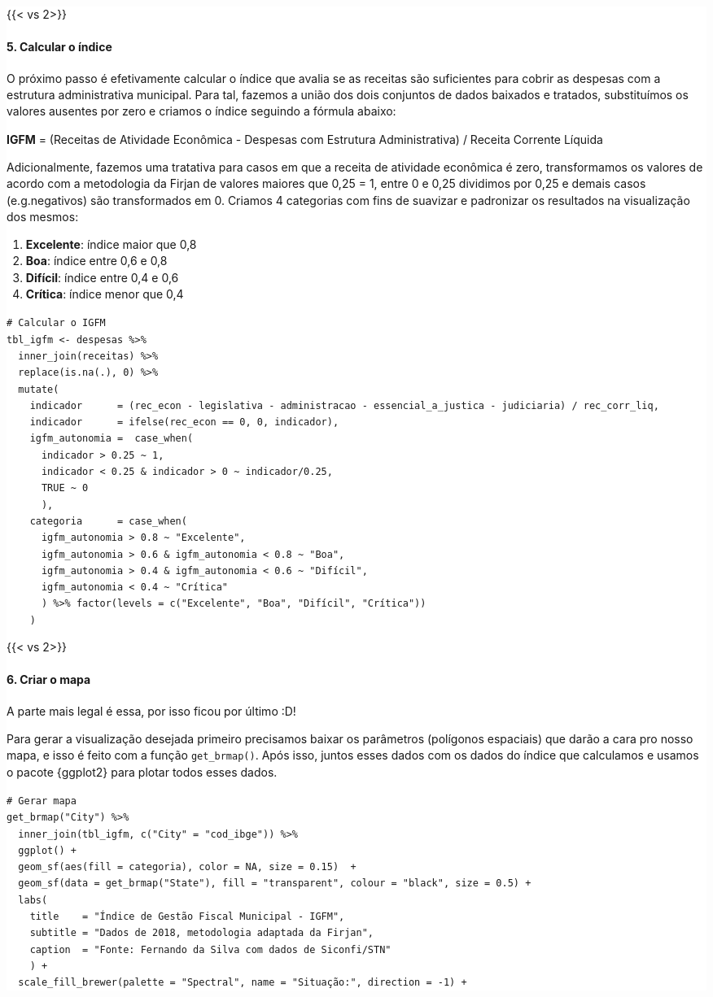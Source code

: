 {{< vs 2>}}
#### 5. Calcular o índice

O próximo passo é efetivamente calcular o índice que avalia se as receitas são suficientes para cobrir as despesas com a estrutura administrativa municipal. Para tal, fazemos a união dos dois conjuntos de dados baixados e tratados, substituímos os valores ausentes por zero e criamos o índice seguindo a fórmula abaixo:

**IGFM** = (Receitas de Atividade Econômica - Despesas com Estrutura Administrativa) / Receita Corrente Líquida

Adicionalmente, fazemos uma tratativa para casos em que a receita de atividade econômica é zero, transformamos os valores de acordo com a metodologia da Firjan de valores maiores que 0,25 = 1, entre 0 e 0,25 dividimos por 0,25 e demais casos (e.g.negativos) são transformados em 0. Criamos 4 categorias com fins de suavizar e padronizar os resultados na visualização dos mesmos:

  1. **Excelente**: índice maior que 0,8
  2. **Boa**: índice entre 0,6 e 0,8
  3. **Difícil**: índice entre 0,4 e 0,6
  4. **Crítica**: índice menor que 0,4

```
# Calcular o IGFM
tbl_igfm <- despesas %>%
  inner_join(receitas) %>%
  replace(is.na(.), 0) %>%
  mutate(
    indicador      = (rec_econ - legislativa - administracao - essencial_a_justica - judiciaria) / rec_corr_liq,
    indicador      = ifelse(rec_econ == 0, 0, indicador),
    igfm_autonomia =  case_when(
      indicador > 0.25 ~ 1,
      indicador < 0.25 & indicador > 0 ~ indicador/0.25,
      TRUE ~ 0
      ),
    categoria      = case_when(
      igfm_autonomia > 0.8 ~ "Excelente",
      igfm_autonomia > 0.6 & igfm_autonomia < 0.8 ~ "Boa",
      igfm_autonomia > 0.4 & igfm_autonomia < 0.6 ~ "Difícil",
      igfm_autonomia < 0.4 ~ "Crítica"
      ) %>% factor(levels = c("Excelente", "Boa", "Difícil", "Crítica"))
    )
```

{{< vs 2>}}
#### 6. Criar o mapa

A parte mais legal é essa, por isso ficou por último :D!

Para gerar a visualização desejada primeiro precisamos baixar os parâmetros (polígonos espaciais) que darão a cara pro nosso mapa, e isso é feito com a função `get_brmap()`. Após isso, juntos esses dados com os dados do índice que calculamos e usamos o pacote {ggplot2} para plotar todos esses dados.

```
# Gerar mapa
get_brmap("City") %>%
  inner_join(tbl_igfm, c("City" = "cod_ibge")) %>% 
  ggplot() +
  geom_sf(aes(fill = categoria), color = NA, size = 0.15)  +
  geom_sf(data = get_brmap("State"), fill = "transparent", colour = "black", size = 0.5) +
  labs(
    title    = "Índice de Gestão Fiscal Municipal - IGFM",
    subtitle = "Dados de 2018, metodologia adaptada da Firjan",
    caption  = "Fonte: Fernando da Silva com dados de Siconfi/STN"
    ) +
  scale_fill_brewer(palette = "Spectral", name = "Situação:", direction = -1) +
```